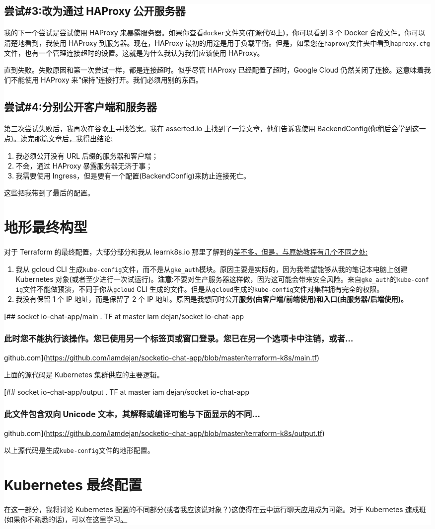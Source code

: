 ## 尝试#3:改为通过 HAProxy 公开服务器

我的下一个尝试是尝试使用 HAProxy 来暴露服务器。如果你查看`docker`文件夹(在源代码上)，你可以看到 3 个 Docker 合成文件。你可以清楚地看到，我使用 HAProxy 到服务器。现在，HAProxy 最初的用途是用于负载平衡。但是，如果您在`haproxy`文件夹中看到`haproxy.cfg`文件，也有一个管理连接超时的设置。这就是为什么我认为我们应该使用 HAProxy。

直到失败。失败原因和第一次尝试一样，都是连接超时。似乎尽管 HAProxy 已经配置了超时，Google Cloud 仍然关闭了连接。这意味着我们不能使用 HAProxy 来“保持”连接打开。我们必须用别的东西。

## 尝试#4:分别公开客户端和服务器

第三次尝试失败后，我再次在谷歌上寻找答案。我在 asserted.io 上找到了[一篇文章，他们告诉我使用 BackendConfig(你稍后会学到这一点)。读完那篇文章后，我得出结论:](https://asserted.io/posts/kubernetes-cluster-nodejs-api-with-socket-io-and-ssl)

1.  我必须公开没有 URL 后缀的服务器和客户端；
2.  不会，通过 HAProxy 暴露服务器无济于事；
3.  我需要使用 Ingress，但是要有一个配置(BackendConfig)来防止连接死亡。

这些把我带到了最后的配置。

# 地形最终构型

对于 Terraform 的最终配置，大部分部分和我从 learnk8s.io 那里了解到的[差不多。但是，与原始教程有几个不同之处:](https://learnk8s.io/terraform-gke)

1.  我从 gcloud CLI 生成`kube-config`文件，而不是从`gke_auth`模块。原因主要是实际的，因为我希望能够从我的笔记本电脑上创建 Kubernetes 对象(或者至少进行一次试运行)。**注意**:不要对生产服务器这样做，因为这可能会带来安全风险。来自`gke_auth`的`kube-config`文件不能做预演，不同于你从`gcloud` CLI 生成的文件。但是从`gcloud`生成的`kube-config`文件对集群拥有完全的权限。
2.  我没有保留 1 个 IP 地址，而是保留了 2 个 IP 地址。原因是我想同时公开**服务(由客户端/前端使用)和入口(由服务器/后端使用)。**

[](https://github.com/iamdejan/socketio-chat-app/blob/master/terraform-k8s/main.tf) [## socket io-chat-app/main . TF at master iam dejan/socket io-chat-app

### 此时您不能执行该操作。您已使用另一个标签页或窗口登录。您已在另一个选项卡中注销，或者…

github.com](https://github.com/iamdejan/socketio-chat-app/blob/master/terraform-k8s/main.tf) 

上面的源代码是 Kubernetes 集群供应的主要逻辑。

[](https://github.com/iamdejan/socketio-chat-app/blob/master/terraform-k8s/output.tf) [## socket io-chat-app/output . TF at master iam dejan/socket io-chat-app

### 此文件包含双向 Unicode 文本，其解释或编译可能与下面显示的不同…

github.com](https://github.com/iamdejan/socketio-chat-app/blob/master/terraform-k8s/output.tf) 

以上源代码是生成`kube-config`文件的地形配置。

# Kubernetes 最终配置

在这一部分，我将讨论 Kubernetes 配置的不同部分(或者我应该说对象？)这使得在云中运行聊天应用成为可能。对于 Kubernetes 速成班(如果你不熟悉的话)，可以在这里学习[。](https://www.youtube.com/watch?v=s_o8dwzRlu4)

